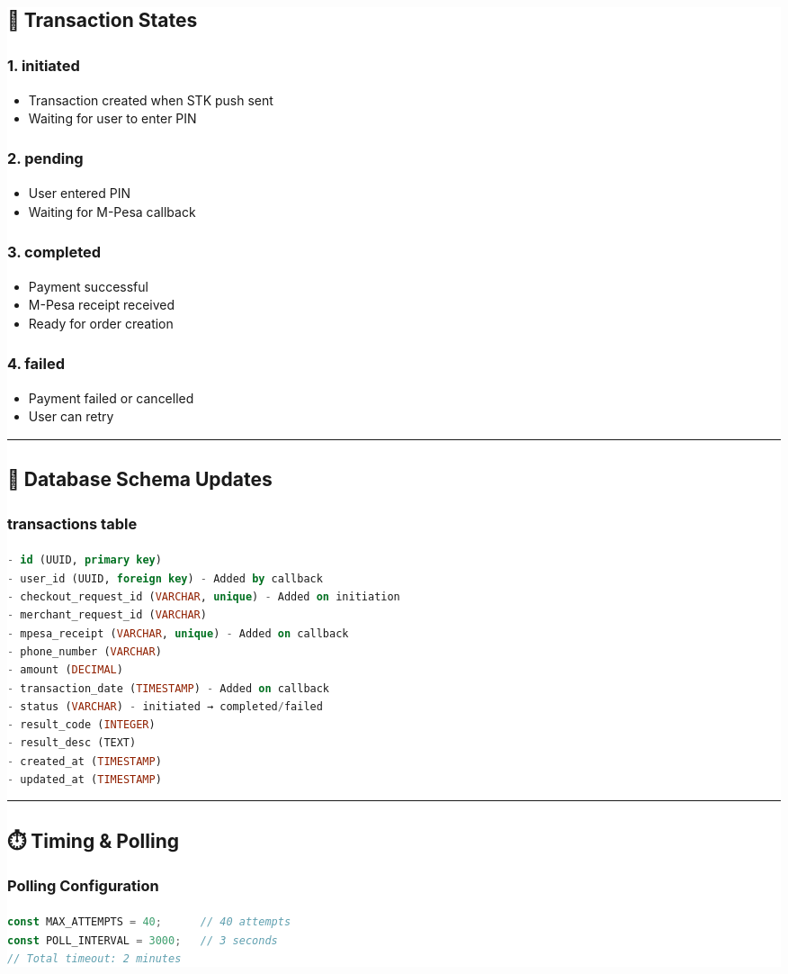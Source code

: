 ## 🔄 Transaction States

### **1. initiated**
- Transaction created when STK push sent
- Waiting for user to enter PIN

### **2. pending**
- User entered PIN
- Waiting for M-Pesa callback

### **3. completed**
- Payment successful
- M-Pesa receipt received
- Ready for order creation

### **4. failed**
- Payment failed or cancelled
- User can retry

---

## 📝 Database Schema Updates

### **transactions table**
```sql
- id (UUID, primary key)
- user_id (UUID, foreign key) - Added by callback
- checkout_request_id (VARCHAR, unique) - Added on initiation
- merchant_request_id (VARCHAR)
- mpesa_receipt (VARCHAR, unique) - Added on callback
- phone_number (VARCHAR)
- amount (DECIMAL)
- transaction_date (TIMESTAMP) - Added on callback
- status (VARCHAR) - initiated → completed/failed
- result_code (INTEGER)
- result_desc (TEXT)
- created_at (TIMESTAMP)
- updated_at (TIMESTAMP)
```

---

## ⏱️ Timing & Polling

### **Polling Configuration**
```javascript
const MAX_ATTEMPTS = 40;      // 40 attempts
const POLL_INTERVAL = 3000;   // 3 seconds
// Total timeout: 2 minutes
```
